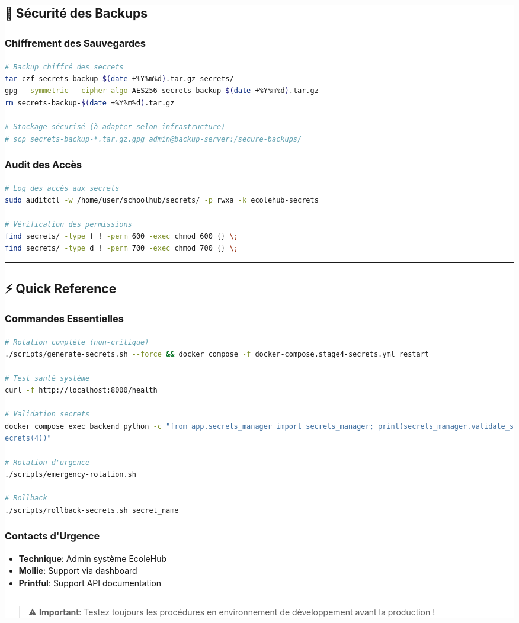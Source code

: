 ## 🔐 Sécurité des Backups

### Chiffrement des Sauvegardes

```bash
# Backup chiffré des secrets
tar czf secrets-backup-$(date +%Y%m%d).tar.gz secrets/
gpg --symmetric --cipher-algo AES256 secrets-backup-$(date +%Y%m%d).tar.gz
rm secrets-backup-$(date +%Y%m%d).tar.gz

# Stockage sécurisé (à adapter selon infrastructure)
# scp secrets-backup-*.tar.gz.gpg admin@backup-server:/secure-backups/
```

### Audit des Accès

```bash
# Log des accès aux secrets
sudo auditctl -w /home/user/schoolhub/secrets/ -p rwxa -k ecolehub-secrets

# Vérification des permissions
find secrets/ -type f ! -perm 600 -exec chmod 600 {} \;
find secrets/ -type d ! -perm 700 -exec chmod 700 {} \;
```

---

## ⚡ Quick Reference

### Commandes Essentielles

```bash
# Rotation complète (non-critique)
./scripts/generate-secrets.sh --force && docker compose -f docker-compose.stage4-secrets.yml restart

# Test santé système  
curl -f http://localhost:8000/health

# Validation secrets
docker compose exec backend python -c "from app.secrets_manager import secrets_manager; print(secrets_manager.validate_secrets(4))"

# Rotation d'urgence
./scripts/emergency-rotation.sh

# Rollback
./scripts/rollback-secrets.sh secret_name
```

### Contacts d'Urgence

- **Technique**: Admin système EcoleHub
- **Mollie**: Support via dashboard  
- **Printful**: Support API documentation

---

> ⚠️ **Important**: Testez toujours les procédures en environnement de développement avant la production !